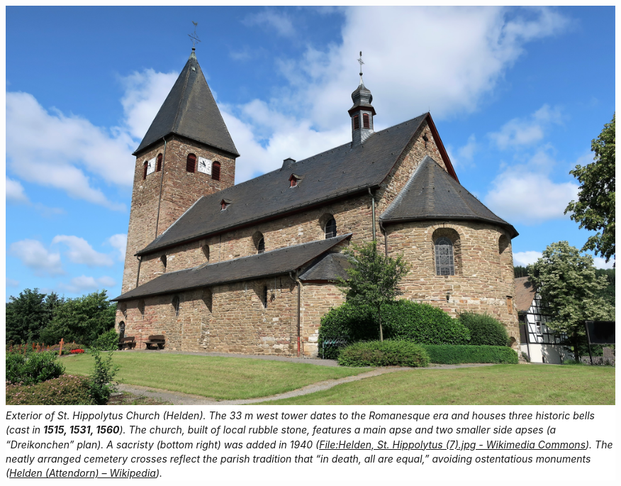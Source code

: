 ![Exterior view of St. Hippolytus Church in Helden, showing the stout Romanesque tower and nave](https://raw.githubusercontent.com/wryan14/wryan14.github.io/main/images/st-hippolytus-exterior.jpg)
*Exterior of St. Hippolytus Church (Helden). The 33 m west tower dates to the Romanesque era and houses three historic bells (cast in **1515, 1531, 1560**). The church, built of local rubble stone, features a main apse and two smaller side apses (a “Dreikonchen” plan). A sacristy (bottom right) was added in 1940 ([File:Helden, St. Hippolytus (7).jpg - Wikimedia Commons](https://commons.wikimedia.org/wiki/File:Helden,_St._Hippolytus_(7).jpg#:~:text=Description%20Helden%2C%20St)). The neatly arranged cemetery crosses reflect the parish tradition that “in death, all are equal,” avoiding ostentatious monuments ([Helden (Attendorn) – Wikipedia](https://de.wikipedia.org/wiki/Helden_(Attendorn)#:~:text=Sehr%20eindrucksvoll%20zeigt%20sich%20der,Tode%20sind%20alle%20Menschen%20gleich%E2%80%9C)).* 
